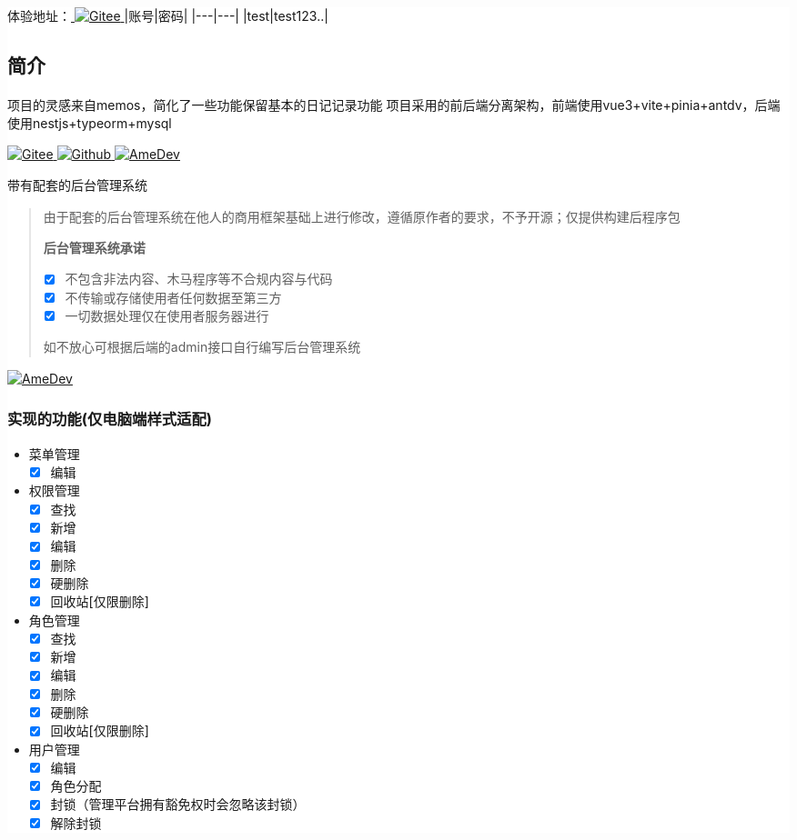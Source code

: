 体验地址：<a href="https://diary-dev.amesucre.com" target="_blank">
<img src="https://img.shields.io/badge/体验地址-diary-aqua" alt="Gitee">
</a>
|账号|密码|
|---|---|
|test|test123..|

## 简介

项目的灵感来自memos，简化了一些功能保留基本的日记记录功能
项目采用的前后端分离架构，前端使用vue3+vite+pinia+antdv，后端使用nestjs+typeorm+mysql

<a href="https://gitee.com/SugarZero/diary-jia-wen-notes-service" target="_blank">
    <img src="https://img.shields.io/badge/后端-Gitee-C71D23" alt="Gitee">
</a>
<a href="https://github.com/sugar-zero/diary-jia-wen-notes-service" target="_blank">
    <img src="https://img.shields.io/badge/后端-Github-181717" alt="Github">
</a>
<a href="https://amedev.amesucre.com/diary/diary-serivce" target="_blank">
    <img src="https://img.shields.io/badge/后端-AmeDev (Main)-52A1F8" alt="AmeDev">
</a>

带有配套的后台管理系统

> 由于配套的后台管理系统在他人的商用框架基础上进行修改，遵循原作者的要求，不予开源；仅提供构建后程序包
>
> **后台管理系统承诺**
>
> - [x] 不包含非法内容、木马程序等不合规内容与代码
> - [x] 不传输或存储使用者任何数据至第三方
> - [x] 一切数据处理仅在使用者服务器进行
>
> 如不放心可根据后端的admin接口自行编写后台管理系统

<a href="https://amedev.amesucre.com/diary-op/~builds?query=successful+and+~release~" target="_blank">
    <img src="https://img.shields.io/badge/管理端-AmeDev (Main)-52A1F8" alt="AmeDev">
</a><br>

### 实现的功能(仅电脑端样式适配)

- 菜单管理
  - [x] 编辑
- 权限管理
  - [x] 查找
  - [x] 新增
  - [x] 编辑
  - [x] 删除
  - [x] 硬删除
  - [x] 回收站[仅限删除]
- 角色管理
  - [x] 查找
  - [x] 新增
  - [x] 编辑
  - [x] 删除
  - [x] 硬删除
  - [x] 回收站[仅限删除]
- 用户管理
  - [x] 编辑
  - [x] 角色分配
  - [x] 封锁（管理平台拥有豁免权时会忽略该封锁）
  - [x] 解除封锁